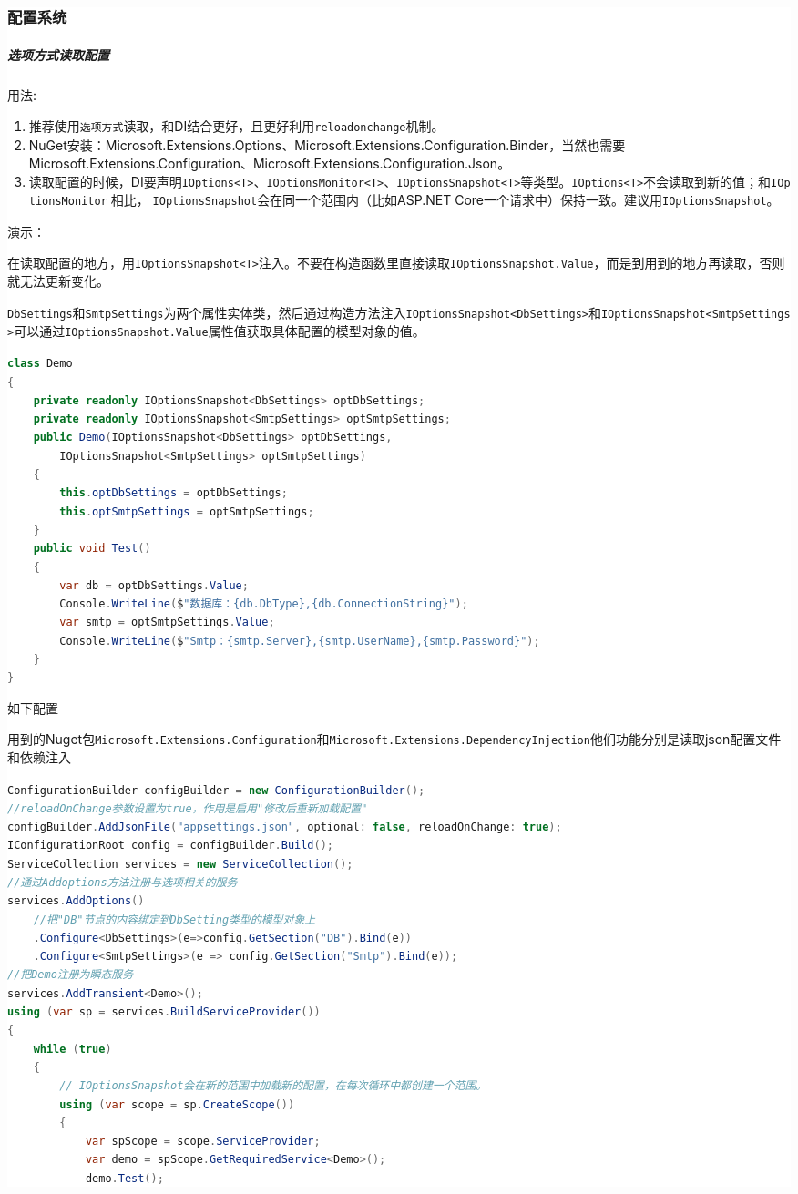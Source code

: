 ### 配置系统

##### 选项方式读取配置

用法:

1. 推荐使用`选项方式`读取，和DI结合更好，且更好利用`reloadonchange`机制。
2. NuGet安装：Microsoft.Extensions.Options、Microsoft.Extensions.Configuration.Binder，当然也需要Microsoft.Extensions.Configuration、Microsoft.Extensions.Configuration.Json。
3. 读取配置的时候，DI要声明`IOptions<T>`、`IOptionsMonitor<T>`、`IOptionsSnapshot<T>`等类型。`IOptions<T>`不会读取到新的值；和`IOptionsMonitor` 相比， `IOptionsSnapshot`会在同一个范围内（比如ASP.NET Core一个请求中）保持一致。建议用`IOptionsSnapshot`。

演示：

在读取配置的地方，用`IOptionsSnapshot<T>`注入。不要在构造函数里直接读取`IOptionsSnapshot.Value`，而是到用到的地方再读取，否则就无法更新变化。

`DbSettings`和`SmtpSettings`为两个属性实体类，然后通过构造方法注入`IOptionsSnapshot<DbSettings>`和`IOptionsSnapshot<SmtpSettings>`可以通过`IOptionsSnapshot.Value`属性值获取具体配置的模型对象的值。

```c#
class Demo
{
	private readonly IOptionsSnapshot<DbSettings> optDbSettings;
	private readonly IOptionsSnapshot<SmtpSettings> optSmtpSettings;
	public Demo(IOptionsSnapshot<DbSettings> optDbSettings,
		IOptionsSnapshot<SmtpSettings> optSmtpSettings)
	{
		this.optDbSettings = optDbSettings;
		this.optSmtpSettings = optSmtpSettings;
	}
	public void Test()
	{
		var db = optDbSettings.Value;
		Console.WriteLine($"数据库：{db.DbType},{db.ConnectionString}");
		var smtp = optSmtpSettings.Value;
		Console.WriteLine($"Smtp：{smtp.Server},{smtp.UserName},{smtp.Password}");
	}
}
```

如下配置

用到的Nuget包`Microsoft.Extensions.Configuration`和`Microsoft.Extensions.DependencyInjection`他们功能分别是读取json配置文件和依赖注入

```c#
ConfigurationBuilder configBuilder = new ConfigurationBuilder();
//reloadOnChange参数设置为true，作用是启用"修改后重新加载配置"
configBuilder.AddJsonFile("appsettings.json", optional: false, reloadOnChange: true);
IConfigurationRoot config = configBuilder.Build();
ServiceCollection services = new ServiceCollection();
//通过Addoptions方法注册与选项相关的服务
services.AddOptions()
    //把"DB"节点的内容绑定到DbSetting类型的模型对象上
	.Configure<DbSettings>(e=>config.GetSection("DB").Bind(e))
	.Configure<SmtpSettings>(e => config.GetSection("Smtp").Bind(e));
//把Demo注册为瞬态服务
services.AddTransient<Demo>();
using (var sp = services.BuildServiceProvider())
{
	while (true)
	{
        // IOptionsSnapshot会在新的范围中加载新的配置，在每次循环中都创建一个范围。
		using (var scope = sp.CreateScope())
		{
			var spScope = scope.ServiceProvider;
			var demo = spScope.GetRequiredService<Demo>();
			demo.Test();
```